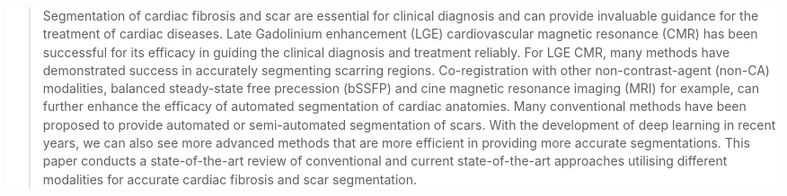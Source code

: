>  Segmentation of cardiac fibrosis and scar are essential for clinical diagnosis and can provide invaluable guidance for the treatment of cardiac diseases. Late Gadolinium enhancement (LGE) cardiovascular magnetic resonance (CMR) has been successful for its efficacy in guiding the clinical diagnosis and treatment reliably. For LGE CMR, many methods have demonstrated success in accurately segmenting scarring regions. Co-registration with other non-contrast-agent (non-CA) modalities, balanced steady-state free precession (bSSFP) and cine magnetic resonance imaging (MRI) for example, can further enhance the efficacy of automated segmentation of cardiac anatomies. Many conventional methods have been proposed to provide automated or semi-automated segmentation of scars. With the development of deep learning in recent years, we can also see more advanced methods that are more efficient in providing more accurate segmentations. This paper conducts a state-of-the-art review of conventional and current state-of-the-art approaches utilising different modalities for accurate cardiac fibrosis and scar segmentation.      
